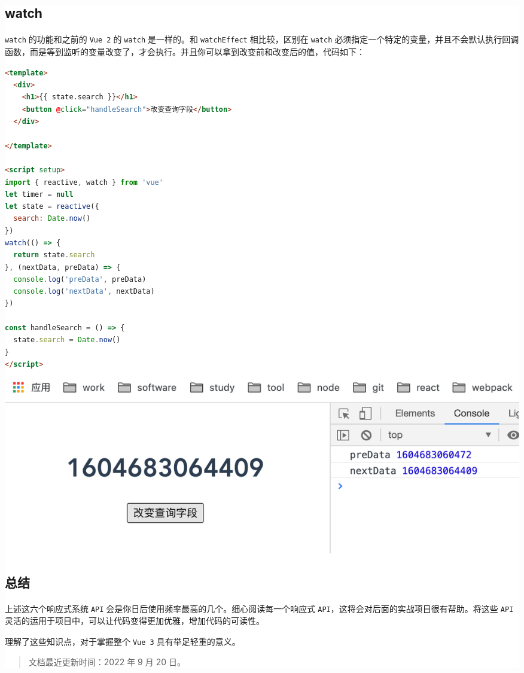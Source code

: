 ## watch

`watch` 的功能和之前的 `Vue 2` 的 `watch` 是一样的。和 `watchEffect` 相比较，区别在 `watch` 必须指定一个特定的变量，并且不会默认执行回调函数，而是等到监听的变量改变了，才会执行。并且你可以拿到改变前和改变后的值，代码如下：

```html
<template>
  <div>
    <h1>{{ state.search }}</h1>
    <button @click="handleSearch">改变查询字段</button>
  </div>

</template>

<script setup>
import { reactive, watch } from 'vue'
let timer = null
let state = reactive({
  search: Date.now()
})
watch(() => {
  return state.search
}, (nextData, preData) => {
  console.log('preData', preData)
  console.log('nextData', nextData)
})

const handleSearch = () => {
  state.search = Date.now()
}
</script>
```

![](./images/afc9c4ea6c3352e684ccc69754673c15.png )

## 总结

上述这六个响应式系统 `API` 会是你日后使用频率最高的几个。细心阅读每一个响应式 `API`，这将会对后面的实战项目很有帮助。将这些 `API` 灵活的运用于项目中，可以让代码变得更加优雅，增加代码的可读性。

理解了这些知识点，对于掌握整个 `Vue 3` 具有举足轻重的意义。

> 文档最近更新时间：2022 年 9 月 20 日。